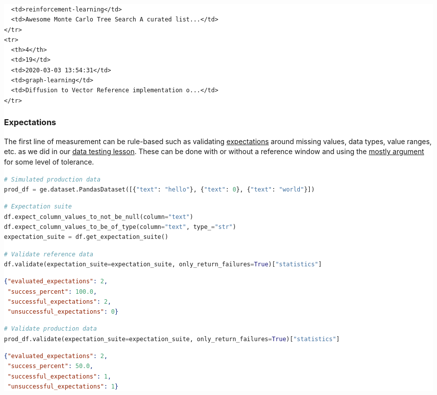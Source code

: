       <td>reinforcement-learning</td>
      <td>Awesome Monte Carlo Tree Search A curated list...</td>
    </tr>
    <tr>
      <th>4</th>
      <td>19</td>
      <td>2020-03-03 13:54:31</td>
      <td>graph-learning</td>
      <td>Diffusion to Vector Reference implementation o...</td>
    </tr>
  </tbody>
</table>
</div></div>

### Expectations

The first line of measurement can be rule-based such as validating [expectations](https://docs.greatexpectations.io/en/latest/reference/glossary_of_expectations.html) around missing values, data types, value ranges, etc. as we did in our [data testing lesson](https://madewithml.com/courses/mlops/testing#expectations). These can be done with or without a reference window and using the [mostly argument](https://docs.greatexpectations.io/en/latest/reference/core_concepts/expectations/standard_arguments.html#mostly) for some level of tolerance.

```python
# Simulated production data
prod_df = ge.dataset.PandasDataset([{"text": "hello"}, {"text": 0}, {"text": "world"}])
```
```python
# Expectation suite
df.expect_column_values_to_not_be_null(column="text")
df.expect_column_values_to_be_of_type(column="text", type_="str")
expectation_suite = df.get_expectation_suite()
```
```python
# Validate reference data
df.validate(expectation_suite=expectation_suite, only_return_failures=True)["statistics"]
```

```json
{"evaluated_expectations": 2,
 "success_percent": 100.0,
 "successful_expectations": 2,
 "unsuccessful_expectations": 0}
```

```python
# Validate production data
prod_df.validate(expectation_suite=expectation_suite, only_return_failures=True)["statistics"]
```

```json
{"evaluated_expectations": 2,
 "success_percent": 50.0,
 "successful_expectations": 1,
 "unsuccessful_expectations": 1}
```
